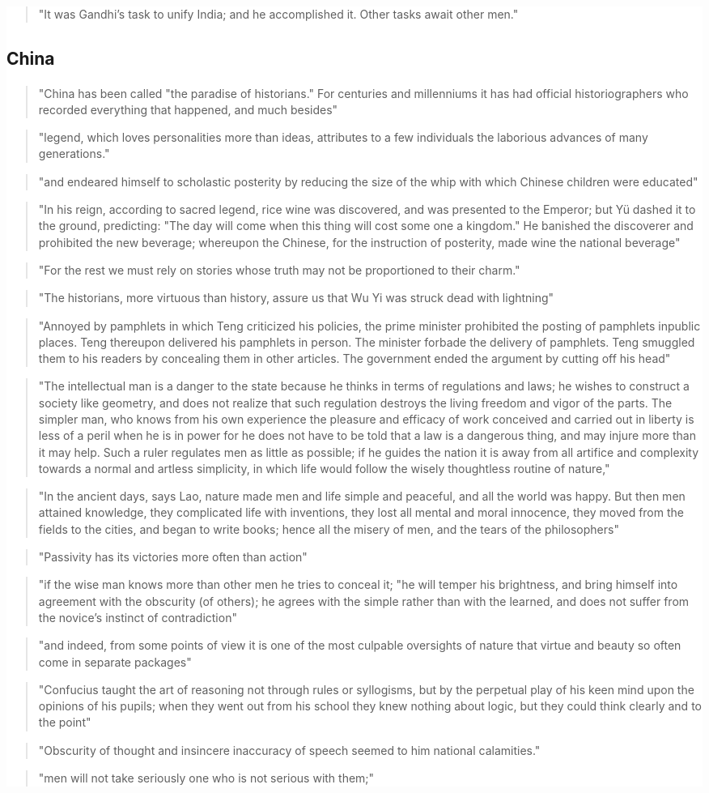 > "It was Gandhi’s task to unify India; and he accomplished it. Other tasks await other men." 

## China 

> "China has been called "the paradise of historians." For centuries and millenniums it has had official historiographers who recorded everything that happened, and much besides" 

> "legend, which loves personalities more than ideas, attributes to a few individuals the laborious advances of many generations." 

> "and endeared himself to scholastic posterity by reducing the size of the whip with which Chinese children were educated" 

> "In his reign, according to sacred legend, rice wine was discovered, and was presented to the Emperor; but Yü dashed it to the ground, predicting: "The day will come when this thing will cost some one a kingdom." He banished the discoverer and prohibited the new beverage; whereupon the Chinese, for the instruction of posterity, made wine the national beverage" 

> "For the rest we must rely on stories whose truth may not be proportioned to their charm." 

> "The historians, more virtuous than history, assure us that Wu Yi was struck dead with lightning" 

> "Annoyed by pamphlets in which Teng criticized his policies, the prime minister prohibited the posting of pamphlets inpublic places. Teng thereupon delivered his pamphlets in person. The minister forbade the delivery of pamphlets. Teng smuggled them to his readers by concealing them in other articles. The government ended the argument by cutting off his head" 

> "The intellectual man is a danger to the state because he thinks in terms of regulations and laws; he wishes to construct a society like geometry, and does not realize that such regulation destroys the living freedom and vigor of the parts. The simpler man, who knows from his own experience the pleasure and efficacy of work conceived and carried out in liberty is less of a peril when he is in power for he does not have to be told that a law is a dangerous thing, and may injure more than it may help. Such a ruler regulates men as little as possible; if he guides the nation it is away from all artifice and complexity towards a normal and artless simplicity, in which life would follow the wisely thoughtless routine of nature," 

> "In the ancient days, says Lao, nature made men and life simple and peaceful, and all the world was happy. But then men attained knowledge, they complicated life with inventions, they lost all mental and moral innocence, they moved from the fields to the cities, and began to write books; hence all the misery of men, and the tears of the philosophers" 

> "Passivity has its victories more often than action" 

> "if the wise man knows more than other men he tries to conceal it; "he will temper his brightness, and bring himself into agreement with the obscurity (of others); he agrees with the simple rather than with the learned, and does not suffer from the novice’s instinct of contradiction" 

> "and indeed, from some points of view it is one of the most culpable oversights of nature that virtue and beauty so often come in separate packages" 

> "Confucius taught the art of reasoning not through rules or syllogisms, but by the perpetual play of his keen mind upon the opinions of his pupils; when they went out from his school they knew nothing about logic, but they could think clearly and to the point" 

> "Obscurity of thought and insincere inaccuracy of speech seemed to him national calamities." 

> "men will not take seriously one who is not serious with them;" 
